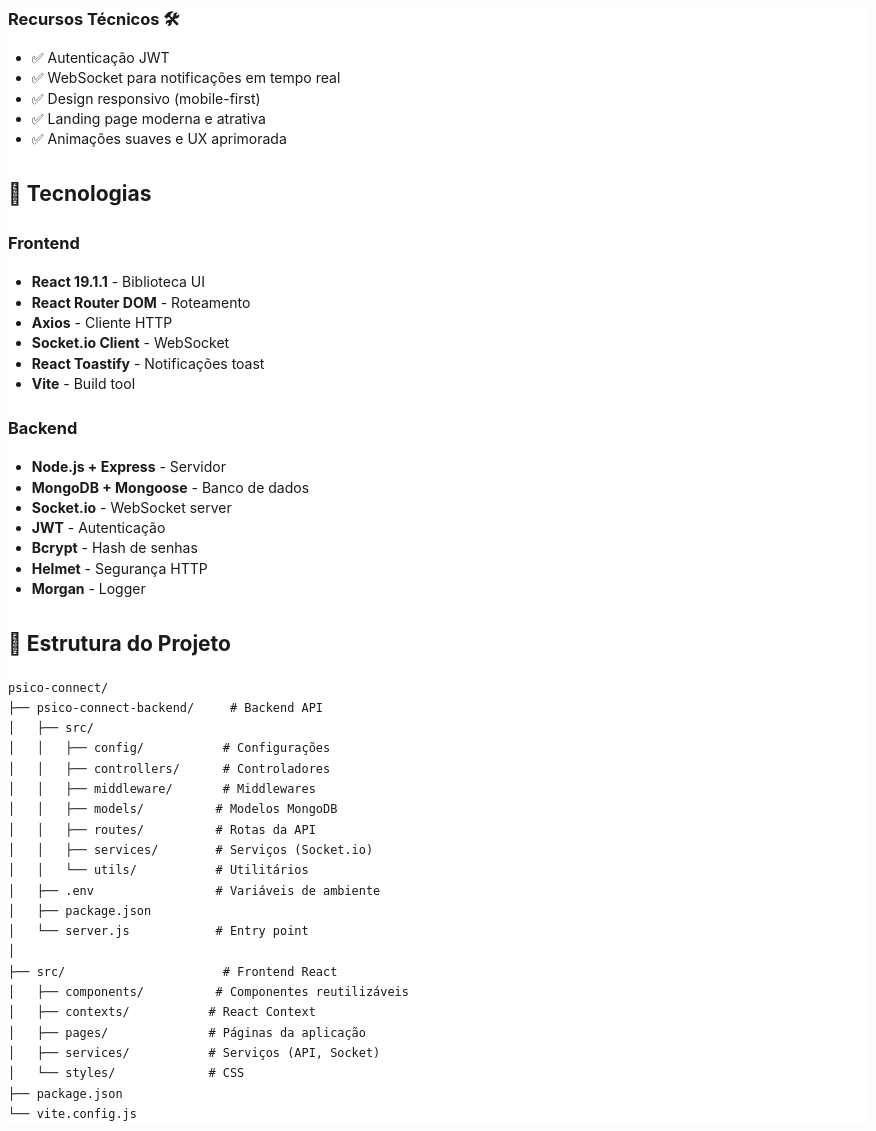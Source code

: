 ### Recursos Técnicos 🛠️
- ✅ Autenticação JWT
- ✅ WebSocket para notificações em tempo real
- ✅ Design responsivo (mobile-first)
- ✅ Landing page moderna e atrativa
- ✅ Animações suaves e UX aprimorada

## 🚀 Tecnologias

### Frontend
- **React 19.1.1** - Biblioteca UI
- **React Router DOM** - Roteamento
- **Axios** - Cliente HTTP
- **Socket.io Client** - WebSocket
- **React Toastify** - Notificações toast
- **Vite** - Build tool

### Backend
- **Node.js + Express** - Servidor
- **MongoDB + Mongoose** - Banco de dados
- **Socket.io** - WebSocket server
- **JWT** - Autenticação
- **Bcrypt** - Hash de senhas
- **Helmet** - Segurança HTTP
- **Morgan** - Logger

## 📁 Estrutura do Projeto

```
psico-connect/
├── psico-connect-backend/     # Backend API
│   ├── src/
│   │   ├── config/           # Configurações
│   │   ├── controllers/      # Controladores
│   │   ├── middleware/       # Middlewares
│   │   ├── models/          # Modelos MongoDB
│   │   ├── routes/          # Rotas da API
│   │   ├── services/        # Serviços (Socket.io)
│   │   └── utils/           # Utilitários
│   ├── .env                 # Variáveis de ambiente
│   ├── package.json
│   └── server.js            # Entry point
│
├── src/                      # Frontend React
│   ├── components/          # Componentes reutilizáveis
│   ├── contexts/           # React Context
│   ├── pages/              # Páginas da aplicação
│   ├── services/           # Serviços (API, Socket)
│   └── styles/             # CSS
├── package.json
└── vite.config.js
```
